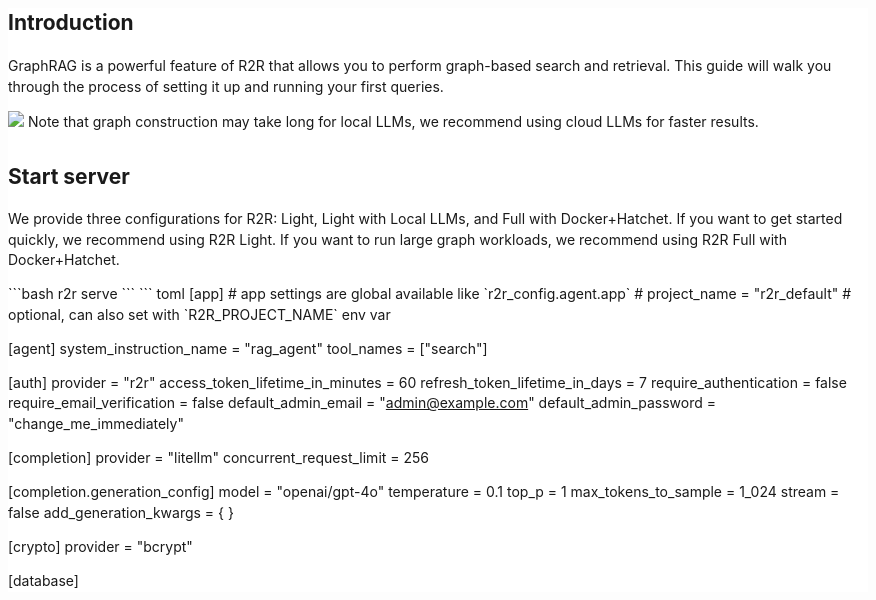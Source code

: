 
## Introduction

GraphRAG is a powerful feature of R2R that allows you to perform graph-based search and retrieval. This guide will walk you through the process of setting it up and running your first queries.



<Frame caption="An example knowledge graph constructed from companies in the YC directory.">
  <img src="../images/yc_s24.png" />
</Frame>

<Note>
Note that graph construction may take long for local LLMs, we recommend using cloud LLMs for faster results.
</Note>


## Start server

We provide three configurations for R2R: Light, Light with Local LLMs, and Full with Docker+Hatchet. If you want to get started quickly, we recommend using R2R Light. If you want to run large graph workloads, we recommend using R2R Full with Docker+Hatchet.

<Tabs>
<Tab title="R2R Light">
```bash
r2r serve
```

<Accordion icon="gear" title="Configuration: r2r.toml">
``` toml
[app]
# app settings are global available like `r2r_config.agent.app`
# project_name = "r2r_default" # optional, can also set with `R2R_PROJECT_NAME` env var

[agent]
system_instruction_name = "rag_agent"
tool_names = ["search"]

[auth]
provider = "r2r"
access_token_lifetime_in_minutes = 60
refresh_token_lifetime_in_days = 7
require_authentication = false
require_email_verification = false
default_admin_email = "admin@example.com"
default_admin_password = "change_me_immediately"


[completion]
provider = "litellm"
concurrent_request_limit = 256

  [completion.generation_config]
  model = "openai/gpt-4o"
  temperature = 0.1
  top_p = 1
  max_tokens_to_sample = 1_024
  stream = false
  add_generation_kwargs = { }

[crypto]
provider = "bcrypt"

[database]
```